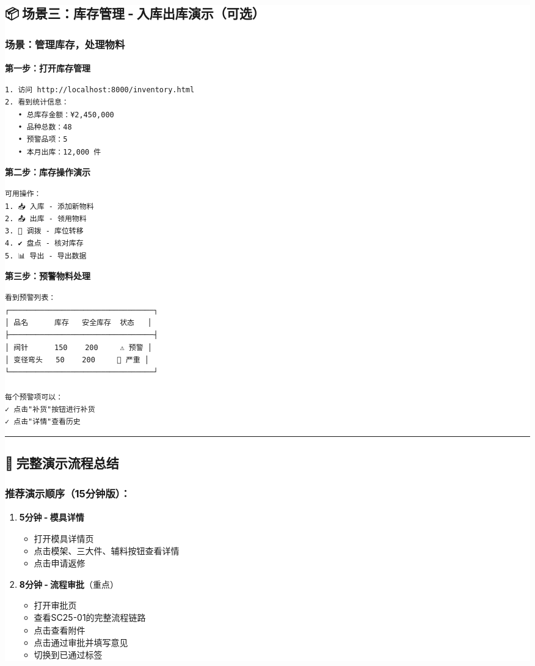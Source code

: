 ## 📦 场景三：库存管理 - 入库出库演示（可选）

### 场景：管理库存，处理物料

**第一步：打开库存管理**
```
1. 访问 http://localhost:8000/inventory.html
2. 看到统计信息：
   • 总库存金额：¥2,450,000
   • 品种总数：48
   • 预警品项：5
   • 本月出库：12,000 件
```

**第二步：库存操作演示**
```
可用操作：
1. 📥 入库 - 添加新物料
2. 📤 出库 - 领用物料
3. 🔄 调拨 - 库位转移
4. ✔️ 盘点 - 核对库存
5. 📊 导出 - 导出数据
```

**第三步：预警物料处理**
```
看到预警列表：
┌─────────────────────────────────┐
│ 品名      库存   安全库存  状态   │
├─────────────────────────────────┤
│ 阀针      150    200     ⚠️ 预警 │
│ 变径弯头   50    200     🔴 严重 │
└─────────────────────────────────┘

每个预警项可以：
✓ 点击"补货"按钮进行补货
✓ 点击"详情"查看历史
```

---

## 🎯 完整演示流程总结

### 推荐演示顺序（15分钟版）：

1. **5分钟 - 模具详情**
   - 打开模具详情页
   - 点击模架、三大件、辅料按钮查看详情
   - 点击申请返修

2. **8分钟 - 流程审批**（重点）
   - 打开审批页
   - 查看SC25-01的完整流程链路
   - 点击查看附件
   - 点击通过审批并填写意见
   - 切换到已通过标签
